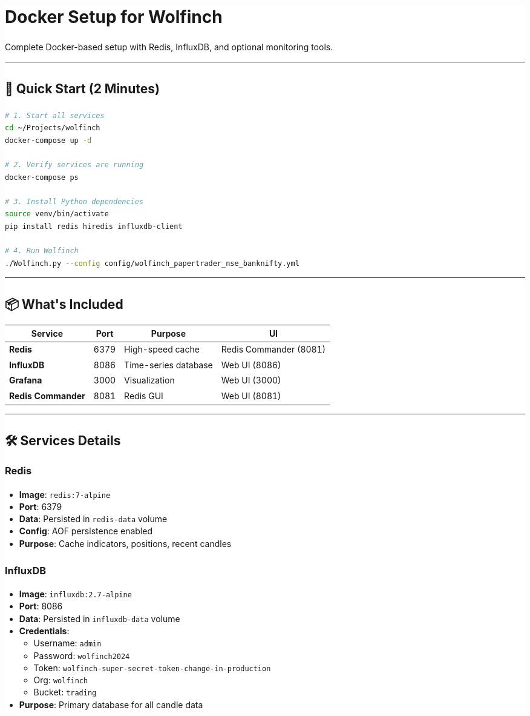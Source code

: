 # Docker Setup for Wolfinch

Complete Docker-based setup with Redis, InfluxDB, and optional monitoring tools.

---

## 🚀 **Quick Start (2 Minutes)**

```bash
# 1. Start all services
cd ~/Projects/wolfinch
docker-compose up -d

# 2. Verify services are running
docker-compose ps

# 3. Install Python dependencies
source venv/bin/activate
pip install redis hiredis influxdb-client

# 4. Run Wolfinch
./Wolfinch.py --config config/wolfinch_papertrader_nse_banknifty.yml
```

---

## 📦 **What's Included**

| Service | Port | Purpose | UI |
|---------|------|---------|-----|
| **Redis** | 6379 | High-speed cache | Redis Commander (8081) |
| **InfluxDB** | 8086 | Time-series database | Web UI (8086) |
| **Grafana** | 3000 | Visualization | Web UI (3000) |
| **Redis Commander** | 8081 | Redis GUI | Web UI (8081) |

---

## 🛠️ **Services Details**

### **Redis**
- **Image**: `redis:7-alpine`
- **Port**: 6379
- **Data**: Persisted in `redis-data` volume
- **Config**: AOF persistence enabled
- **Purpose**: Cache indicators, positions, recent candles

### **InfluxDB**
- **Image**: `influxdb:2.7-alpine`
- **Port**: 8086
- **Data**: Persisted in `influxdb-data` volume
- **Credentials**:
  - Username: `admin`
  - Password: `wolfinch2024`
  - Token: `wolfinch-super-secret-token-change-in-production`
  - Org: `wolfinch`
  - Bucket: `trading`
- **Purpose**: Primary database for all candle data
